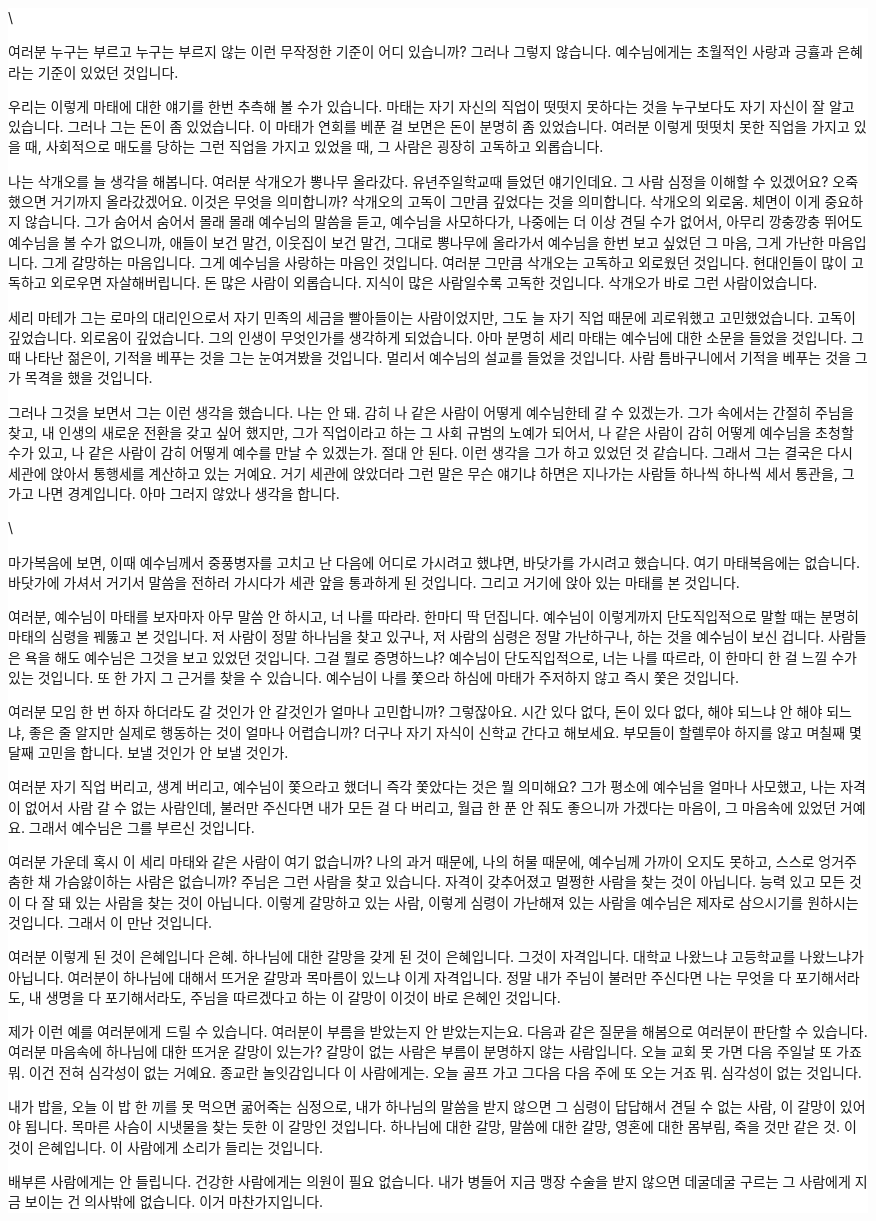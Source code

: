 \


여러분 누구는 부르고 누구는 부르지 않는 이런 무작정한 기준이 어디 있습니까? 그러나 그렇지 않습니다. 예수님에게는 초월적인 사랑과 긍휼과 은혜라는 기준이 있었던 것입니다.

우리는 이렇게 마태에 대한 얘기를 한번 추측해 볼 수가 있습니다. 마태는 자기 자신의 직업이 떳떳지 못하다는 것을 누구보다도 자기 자신이 잘 알고 있습니다. 그러나 그는 돈이 좀 있었습니다. 이 마태가 연회를 베푼 걸 보면은 돈이 분명히 좀 있었습니다. 여러분 이렇게 떳떳치 못한 직업을 가지고 있을 때, 사회적으로 매도를 당하는 그런 직업을 가지고 있었을 때, 그 사람은 굉장히 고독하고 외롭습니다.

나는 삭개오를 늘 생각을 해봅니다. 여러분 삭개오가 뽕나무 올라갔다. 유년주일학교때 들었던 얘기인데요. 그 사람 심정을 이해할 수 있겠어요? 오죽했으면 거기까지 올라갔겠어요. 이것은 무엇을 의미합니까? 삭개오의 고독이 그만큼 깊었다는 것을 의미합니다. 삭개오의 외로움. 체면이 이게 중요하지 않습니다. 그가 숨어서 숨어서 몰래 몰래 예수님의 말씀을 듣고, 예수님을 사모하다가, 나중에는 더 이상 견딜 수가 없어서, 아무리 깡충깡충 뛰어도 예수님을 볼 수가 없으니까, 애들이 보건 말건, 이웃집이 보건 말건, 그대로 뽕나무에 올라가서 예수님을 한번 보고 싶었던 그 마음, 그게 가난한 마음입니다. 그게 갈망하는 마음입니다. 그게 예수님을 사랑하는 마음인 것입니다. 여러분 그만큼 삭개오는 고독하고 외로웠던 것입니다. 현대인들이 많이 고독하고 외로우면 자살해버립니다. 돈 많은 사람이 외롭습니다. 지식이 많은 사람일수록 고독한 것입니다. 삭개오가 바로 그런 사람이었습니다.

세리 마테가 그는 로마의 대리인으로서 자기 민족의 세금을 빨아들이는 사람이었지만, 그도 늘 자기 직업 때문에 괴로워했고 고민했었습니다. 고독이 깊었습니다. 외로움이 깊었습니다. 그의 인생이 무엇인가를 생각하게 되었습니다. 아마 분명히 세리 마태는 예수님에 대한 소문을 들었을 것입니다. 그때 나타난 젊은이, 기적을 베푸는 것을 그는 눈여겨봤을 것입니다. 멀리서 예수님의 설교를 들었을 것입니다. 사람 틈바구니에서 기적을 베푸는 것을 그가 목격을 했을 것입니다.

그러나 그것을 보면서 그는 이런 생각을 했습니다. 나는 안 돼. 감히 나 같은 사람이 어떻게 예수님한테 갈 수 있겠는가. 그가 속에서는 간절히 주님을 찾고, 내 인생의 새로운 전환을 갖고 싶어 했지만, 그가 직업이라고 하는 그 사회 규범의 노예가 되어서, 나 같은 사람이 감히 어떻게 예수님을 초청할 수가 있고, 나 같은 사람이 감히 어떻게 예수를 만날 수 있겠는가. 절대 안 된다. 이런 생각을 그가 하고 있었던 것 같습니다. 그래서 그는 결국은 다시 세관에 앉아서 통행세를 계산하고 있는 거예요. 거기 세관에 앉았더라 그런 말은 무슨 얘기냐 하면은 지나가는 사람들 하나씩 하나씩 세서 통관을, 그 가고 나면 경계입니다. 아마 그러지 않았나 생각을 합니다.

\


마가복음에 보면, 이때 예수님께서 중풍병자를 고치고 난 다음에 어디로 가시려고 했냐면, 바닷가를 가시려고 했습니다. 여기 마태복음에는 없습니다. 바닷가에 가셔서 거기서 말씀을 전하러 가시다가 세관 앞을 통과하게 된 것입니다. 그리고 거기에 앉아 있는 마태를 본 것입니다.

여러분, 예수님이 마태를 보자마자 아무 말씀 안 하시고, 너 나를 따라라. 한마디 딱 던집니다. 예수님이 이렇게까지 단도직입적으로 말할 때는 분명히 마태의 심령을 꿰뚫고 본 것입니다. 저 사람이 정말 하나님을 찾고 있구나, 저 사람의 심령은 정말 가난하구나, 하는 것을 예수님이 보신 겁니다. 사람들은 욕을 해도 예수님은 그것을 보고 있었던 것입니다. 그걸 뭘로 증명하느냐? 예수님이 단도직입적으로, 너는 나를 따르라, 이 한마디 한 걸 느낄 수가 있는 것입니다. 또 한 가지 그 근거를 찾을 수 있습니다. 예수님이 나를 쫓으라 하심에 마태가 주저하지 않고 즉시 쫓은 것입니다.

여러분 모임 한 번 하자 하더라도 갈 것인가 안 갈것인가 얼마나 고민합니까? 그렇잖아요. 시간 있다 없다, 돈이 있다 없다, 해야 되느냐 안 해야 되느냐, 좋은 줄 알지만 실제로 행동하는 것이 얼마나 어렵습니까? 더구나 자기 자식이 신학교 간다고 해보세요. 부모들이 할렐루야 하지를 않고 며칠째 몇 달째 고민을 합니다. 보낼 것인가 안 보낼 것인가.

여러분 자기 직업 버리고, 생계 버리고, 예수님이 쫓으라고 했더니 즉각 쫓았다는 것은 뭘 의미해요? 그가 평소에 예수님을 얼마나 사모했고, 나는 자격이 없어서 사람 갈 수 없는 사람인데, 불러만 주신다면 내가 모든 걸 다 버리고, 월급 한 푼 안 줘도 좋으니까 가겠다는 마음이, 그 마음속에 있었던 거예요. 그래서 예수님은 그를 부르신 것입니다.

여러분 가운데 혹시 이 세리 마태와 같은 사람이 여기 없습니까? 나의 과거 때문에, 나의 허물 때문에, 예수님께 가까이 오지도 못하고, 스스로 엉거주춤한 채 가슴앓이하는 사람은 없습니까? 주님은 그런 사람을 찾고 있습니다. 자격이 갖추어졌고 멀쩡한 사람을 찾는 것이 아닙니다. 능력 있고 모든 것이 다 잘 돼 있는 사람을 찾는 것이 아닙니다. 이렇게 갈망하고 있는 사람, 이렇게 심령이 가난해져 있는 사람을 예수님은 제자로 삼으시기를 원하시는 것입니다. 그래서 이 만난 것입니다.

여러분 이렇게 된 것이 은혜입니다 은혜. 하나님에 대한 갈망을 갖게 된 것이 은혜입니다. 그것이 자격입니다. 대학교 나왔느냐 고등학교를 나왔느냐가 아닙니다. 여러분이 하나님에 대해서 뜨거운 갈망과 목마름이 있느냐 이게 자격입니다. 정말 내가 주님이 불러만 주신다면 나는 무엇을 다 포기해서라도, 내 생명을 다 포기해서라도, 주님을 따르겠다고 하는 이 갈망이 이것이 바로 은혜인 것입니다.

제가 이런 예를 여러분에게 드릴 수 있습니다. 여러분이 부름을 받았는지 안 받았는지는요. 다음과 같은 질문을 해봄으로 여러분이 판단할 수 있습니다. 여러분 마음속에 하나님에 대한 뜨거운 갈망이 있는가? 갈망이 없는 사람은 부름이 분명하지 않는 사람입니다. 오늘 교회 못 가면 다음 주일날 또 가죠 뭐. 이건 전혀 심각성이 없는 거예요. 종교란 놀잇감입니다 이 사람에게는. 오늘 골프 가고 그다음 다음 주에 또 오는 거죠 뭐. 심각성이 없는 것입니다.

내가 밥을, 오늘 이 밥 한 끼를 못 먹으면 굶어죽는 심정으로, 내가 하나님의 말씀을 받지 않으면 그 심령이 답답해서 견딜 수 없는 사람, 이 갈망이 있어야 됩니다. 목마른 사슴이 시냇물을 찾는 듯한 이 갈망인 것입니다. 하나님에 대한 갈망, 말씀에 대한 갈망, 영혼에 대한 몸부림, 죽을 것만 같은 것. 이것이 은혜입니다. 이 사람에게 소리가 들리는 것입니다.

배부른 사람에게는 안 들립니다. 건강한 사람에게는 의원이 필요 없습니다.  내가 병들어 지금 맹장 수술을 받지 않으면 데굴데굴 구르는 그 사람에게 지금 보이는 건 의사밖에 없습니다. 이거 마찬가지입니다.
